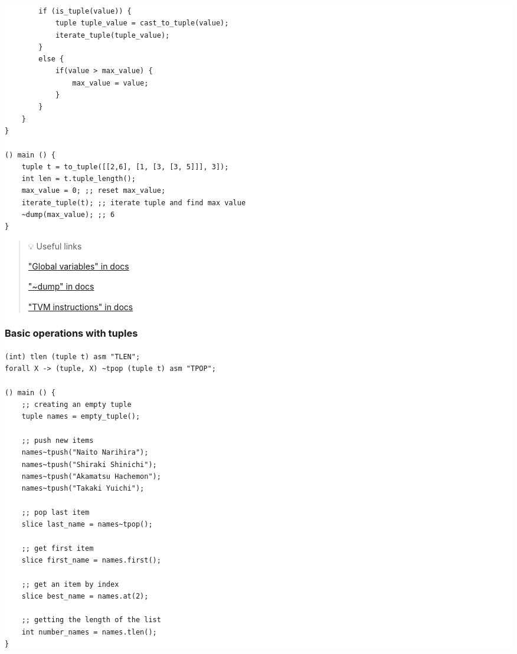 ```func
        if (is_tuple(value)) {
            tuple tuple_value = cast_to_tuple(value);
            iterate_tuple(tuple_value);
        }
        else {
            if(value > max_value) {
                max_value = value;
            }
        }
    }
}

() main () {
    tuple t = to_tuple([[2,6], [1, [3, [3, 5]]], 3]);
    int len = t.tuple_length();
    max_value = 0; ;; reset max_value;
    iterate_tuple(t); ;; iterate tuple and find max value
    ~dump(max_value); ;; 6
}
```

> 💡 Useful links
>
> ["Global variables" in docs](/develop/func/global_variables)
>
> ["~dump" in docs](/develop/func/builtins#dump-variable)
>
> ["TVM instructions" in docs](/learn/tvm-instructions/instructions) 


### Basic operations with tuples

```func
(int) tlen (tuple t) asm "TLEN";
forall X -> (tuple, X) ~tpop (tuple t) asm "TPOP";

() main () {
    ;; creating an empty tuple
    tuple names = empty_tuple(); 
    
    ;; push new items
    names~tpush("Naito Narihira");
    names~tpush("Shiraki Shinichi");
    names~tpush("Akamatsu Hachemon");
    names~tpush("Takaki Yuichi");
    
    ;; pop last item
    slice last_name = names~tpop();

    ;; get first item
    slice first_name = names.first();

    ;; get an item by index
    slice best_name = names.at(2);

    ;; getting the length of the list 
    int number_names = names.tlen();
}
```
